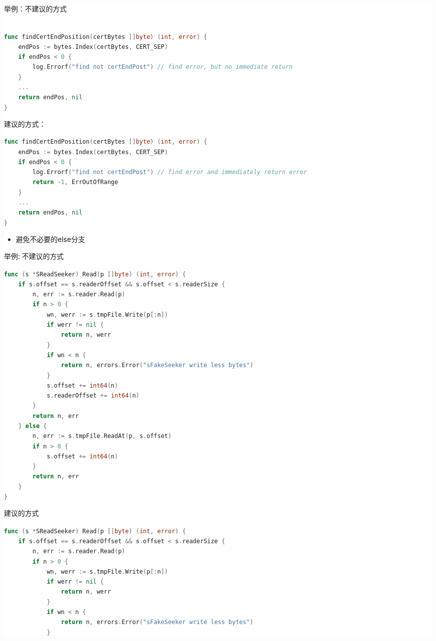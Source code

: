 举例：不建议的方式
```go

func findCertEndPosition(certBytes []byte) (int, error) {
    endPos := bytes.Index(certBytes, CERT_SEP)
    if endPos < 0 {
        log.Errorf("find not certEndPost") // find error, but no immediate return
    }
    ...
    return endPos, nil
}
```

建议的方式：
```go
func findCertEndPosition(certBytes []byte) (int, error) {
    endPos := bytes.Index(certBytes, CERT_SEP)
    if endPos < 0 {
        log.Errorf("find not certEndPost") // find error and immediately return error
        return -1, ErrOutOfRange
    }
    ...
    return endPos, nil
}
```
- 避免不必要的else分支

举例: 不建议的方式
```go
func (s *SReadSeeker) Read(p []byte) (int, error) {
    if s.offset == s.readerOffset && s.offset < s.readerSize {
        n, err := s.reader.Read(p)
        if n > 0 {
            wn, werr := s.tmpFile.Write(p[:n])
            if werr != nil {
                return n, werr
            }
            if wn < n {
                return n, errors.Error("sFakeSeeker write less bytes")
            }
            s.offset += int64(n)
            s.readerOffset += int64(n)
        }
        return n, err
    } else {
        n, err := s.tmpFile.ReadAt(p, s.offset)
        if n > 0 {
            s.offset += int64(n)
        }
        return n, err
    }
}
```
建议的方式
```go
func (s *SReadSeeker) Read(p []byte) (int, error) {
    if s.offset == s.readerOffset && s.offset < s.readerSize {
        n, err := s.reader.Read(p)
        if n > 0 {
            wn, werr := s.tmpFile.Write(p[:n])
            if werr != nil {
                return n, werr
            }
            if wn < n {
                return n, errors.Error("sFakeSeeker write less bytes")
            }
```